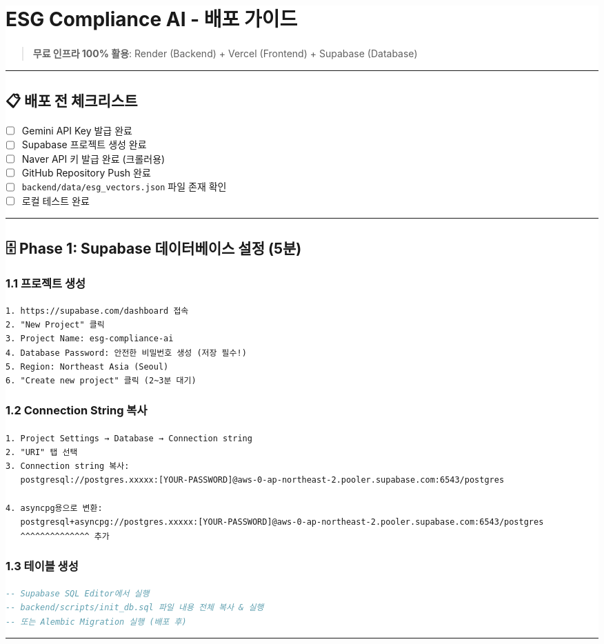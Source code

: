 # ESG Compliance AI - 배포 가이드

> **무료 인프라 100% 활용**: Render (Backend) + Vercel (Frontend) + Supabase (Database)

---

## 📋 배포 전 체크리스트

- [ ] Gemini API Key 발급 완료
- [ ] Supabase 프로젝트 생성 완료
- [ ] Naver API 키 발급 완료 (크롤러용)
- [ ] GitHub Repository Push 완료
- [ ] `backend/data/esg_vectors.json` 파일 존재 확인
- [ ] 로컬 테스트 완료

---

## 🗄️ Phase 1: Supabase 데이터베이스 설정 (5분)

### 1.1 프로젝트 생성
```
1. https://supabase.com/dashboard 접속
2. "New Project" 클릭
3. Project Name: esg-compliance-ai
4. Database Password: 안전한 비밀번호 생성 (저장 필수!)
5. Region: Northeast Asia (Seoul)
6. "Create new project" 클릭 (2~3분 대기)
```

### 1.2 Connection String 복사
```
1. Project Settings → Database → Connection string
2. "URI" 탭 선택
3. Connection string 복사:
   postgresql://postgres.xxxxx:[YOUR-PASSWORD]@aws-0-ap-northeast-2.pooler.supabase.com:6543/postgres

4. asyncpg용으로 변환:
   postgresql+asyncpg://postgres.xxxxx:[YOUR-PASSWORD]@aws-0-ap-northeast-2.pooler.supabase.com:6543/postgres
   ^^^^^^^^^^^^^^ 추가
```

### 1.3 테이블 생성
```sql
-- Supabase SQL Editor에서 실행
-- backend/scripts/init_db.sql 파일 내용 전체 복사 & 실행
-- 또는 Alembic Migration 실행 (배포 후)
```

---